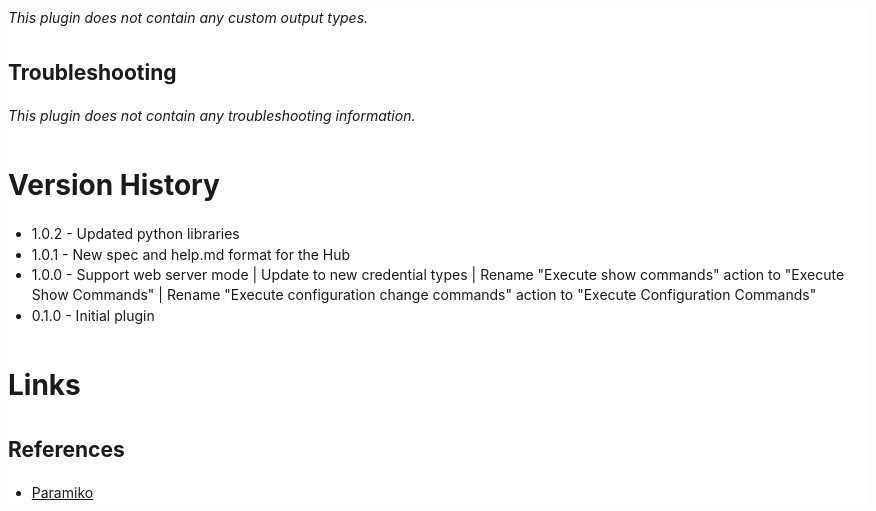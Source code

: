 _This plugin does not contain any custom output types._

## Troubleshooting

_This plugin does not contain any troubleshooting information._

# Version History

* 1.0.2 - Updated python libraries
* 1.0.1 - New spec and help.md format for the Hub
* 1.0.0 - Support web server mode | Update to new credential types | Rename "Execute show commands" action to "Execute Show Commands" | Rename "Execute configuration change commands" action to "Execute Configuration Commands"
* 0.1.0 - Initial plugin

# Links

## References

* [Paramiko](http://www.paramiko.org/)

